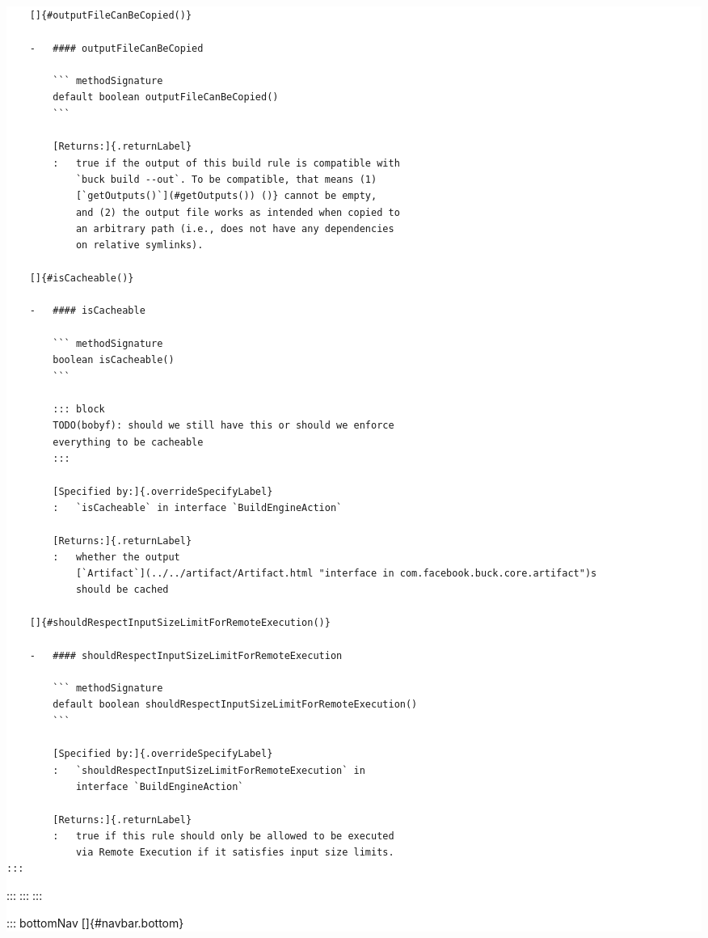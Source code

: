         []{#outputFileCanBeCopied()}

        -   #### outputFileCanBeCopied

            ``` methodSignature
            default boolean outputFileCanBeCopied()
            ```

            [Returns:]{.returnLabel}
            :   true if the output of this build rule is compatible with
                `buck build --out`. To be compatible, that means (1)
                [`getOutputs()`](#getOutputs()) ()} cannot be empty,
                and (2) the output file works as intended when copied to
                an arbitrary path (i.e., does not have any dependencies
                on relative symlinks).

        []{#isCacheable()}

        -   #### isCacheable

            ``` methodSignature
            boolean isCacheable()
            ```

            ::: block
            TODO(bobyf): should we still have this or should we enforce
            everything to be cacheable
            :::

            [Specified by:]{.overrideSpecifyLabel}
            :   `isCacheable` in interface `BuildEngineAction`

            [Returns:]{.returnLabel}
            :   whether the output
                [`Artifact`](../../artifact/Artifact.html "interface in com.facebook.buck.core.artifact")s
                should be cached

        []{#shouldRespectInputSizeLimitForRemoteExecution()}

        -   #### shouldRespectInputSizeLimitForRemoteExecution

            ``` methodSignature
            default boolean shouldRespectInputSizeLimitForRemoteExecution()
            ```

            [Specified by:]{.overrideSpecifyLabel}
            :   `shouldRespectInputSizeLimitForRemoteExecution` in
                interface `BuildEngineAction`

            [Returns:]{.returnLabel}
            :   true if this rule should only be allowed to be executed
                via Remote Execution if it satisfies input size limits.
    :::
:::
:::
:::

::: bottomNav
[]{#navbar.bottom}
